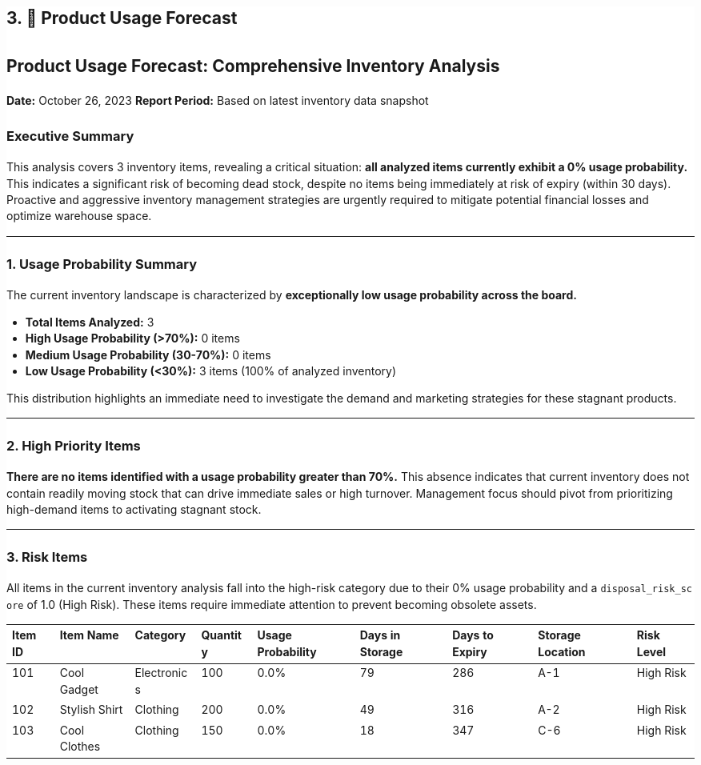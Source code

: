 

## 3. 🔮 Product Usage Forecast

## Product Usage Forecast: Comprehensive Inventory Analysis

**Date:** October 26, 2023
**Report Period:** Based on latest inventory data snapshot

### Executive Summary

This analysis covers 3 inventory items, revealing a critical situation: **all analyzed items currently exhibit a 0% usage probability.** This indicates a significant risk of becoming dead stock, despite no items being immediately at risk of expiry (within 30 days). Proactive and aggressive inventory management strategies are urgently required to mitigate potential financial losses and optimize warehouse space.

---

### 1. Usage Probability Summary

The current inventory landscape is characterized by **exceptionally low usage probability across the board.**

*   **Total Items Analyzed:** 3
*   **High Usage Probability (>70%):** 0 items
*   **Medium Usage Probability (30-70%):** 0 items
*   **Low Usage Probability (<30%):** 3 items (100% of analyzed inventory)

This distribution highlights an immediate need to investigate the demand and marketing strategies for these stagnant products.

---

### 2. High Priority Items

**There are no items identified with a usage probability greater than 70%.** This absence indicates that current inventory does not contain readily moving stock that can drive immediate sales or high turnover. Management focus should pivot from prioritizing high-demand items to activating stagnant stock.

---

### 3. Risk Items

All items in the current inventory analysis fall into the high-risk category due to their 0% usage probability and a `disposal_risk_score` of 1.0 (High Risk). These items require immediate attention to prevent becoming obsolete assets.

| Item ID | Item Name     | Category    | Quantity | Usage Probability | Days in Storage | Days to Expiry | Storage Location | Risk Level |
| :------ | :------------ | :---------- | :------- | :---------------- | :-------------- | :------------- | :--------------- | :--------- |
| 101     | Cool Gadget   | Electronics | 100      | 0.0%              | 79              | 286            | A-1              | High Risk  |
| 102     | Stylish Shirt | Clothing    | 200      | 0.0%              | 49              | 316            | A-2              | High Risk  |
| 103     | Cool Clothes  | Clothing    | 150      | 0.0%              | 18              | 347            | C-6              | High Risk  |

